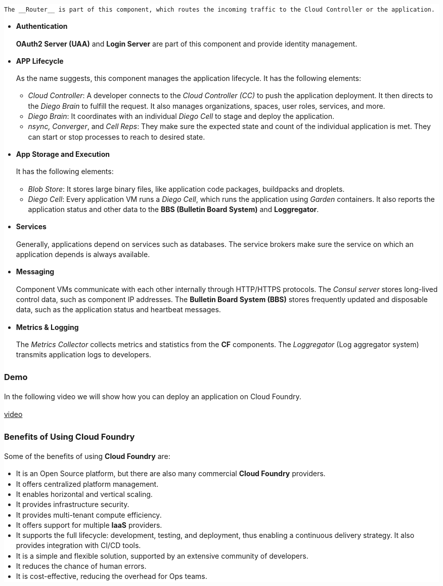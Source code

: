     The __Router__ is part of this component, which routes the incoming traffic to the Cloud Controller or the application.

+ __Authentication__ 

    __OAuth2 Server (UAA)__ and __Login Server__ are part of this component and provide identity management.

+ __APP Lifecycle__ 

    As the name suggests, this component manages the application lifecycle. It has the following elements:

    - _Cloud Controller_: A developer connects to the _Cloud Controller (CC)_ to push the application deployment. It then directs to the _Diego Brain_ to fulfill the request. It also manages organizations, spaces, user roles, services, and more.
    - _Diego Brain_: It coordinates with an individual _Diego Cell_ to stage and deploy the application.
    - _nsync, Converger_, and _Cell Reps_: They make sure the expected state and count of the individual application is met. They can start or stop processes to reach to desired state.
    
+ __App Storage and Execution__

    It has the following elements: 
    - _Blob Store_: It stores large binary files, like application code packages, buildpacks and droplets.
    - _Diego Cell_: Every application VM runs a _Diego Cell_, which runs the application using _Garden_ containers. It also reports the application status and other data to the __BBS (Bulletin Board System)__ and __Loggregator__.

+ __Services__ 

    Generally, applications depend on services such as databases. The service brokers make sure the service on which an application depends is always available.

+ __Messaging__

    Component VMs communicate with each other internally through HTTP/HTTPS protocols. The _Consul server_   stores long-lived control data, such as component IP addresses. The __Bulletin Board System (BBS)__ stores frequently updated and disposable data, such as the application status and heartbeat messages.

+ __Metrics & Logging__ 

    The _Metrics Collector_ collects metrics and statistics from the __CF__ components. The _Loggregator_    (Log aggregator system) transmits application logs to developers.

### Demo
In the following video we will show how you can deploy an application on Cloud Foundry.

[video][vid1]

### Benefits of Using Cloud Foundry
Some of the benefits of using __Cloud Foundry__ are:

+ It is an Open Source platform, but there are also many commercial __Cloud Foundry__ providers. 
+ It offers centralized platform management.
+ It enables horizontal and vertical scaling.
+ It provides infrastructure security.
+ It provides multi-tenant compute efficiency.
+ It offers support for multiple __IaaS__ providers.
+ It supports the full lifecycle: development, testing, and deployment, thus enabling a continuous delivery strategy. It also provides integration with CI/CD tools.
+ It is a simple and flexible solution, supported by an extensive community of developers.
+ It reduces the chance of human errors.
+ It is cost-effective, reducing the overhead for Ops teams. 


[vid1]: https://edx-video.net/LINLFS15/LINLFS152016-V001200_DTH.mp4
[vid2]: https://edx-video.net/LINLFS15/LINLFS152016-V002200_DTH.mp4
[vid3]: https://edx-video.net/LINLFS15/LINLFS152016-V002100_DTH.mp4
[vid4]: https://edx-video.net/LINLFS15/LINLFS152016-V004700_DTH.mp4
[img1]: https://docs.cloudfoundry.org/concepts/images/cf_architecture_block.png
[img2]: ./diagrams/DeisSystemDiagram.png
[img3]: ./diagrams/DeisGitPushWorkflow.png
[cf]: https://www.cloudfoundry.org/
[cfcp]: https://www.cloudfoundry.org/learn/certified-providers/
[bosh]: http://bosh.io/
[build]: https://docs.cloudfoundry.org/buildpacks/]]
[garden]: https://github.com/cloudfoundry-incubator/garden
[cff]: https://www.cloudfoundry.org/
[os]: https://www.openshift.com/
[ghos]: https://github.com/openshift/origin
[oso]: https://www.openshift.org/
[osdoc]: https://docs.openshift.com/enterprise/3.1/install_config/index.html
[heroku]: http://www.heroku.com/
[salesf]: https://www.salesforce.com/
[procf]: https://devcenter.heroku.com/articles/procfile
[mbuip]: https://devcenter.heroku.com/articles/using-multiple-buildpacks-for-an-app
[addon]: https://elements.heroku.com/addons
[core]: https://coreos.com/
[deisarch]: http://docs.deis.io/en/latest/_images/DeisSystemDiagram.png
[eng]: https://engineyard.com/
[deisio]: http://docs.deis.io/en/latest/_images/DeisSystemDiagram.png
[deisclt]: http://docs.deis.io/en/latest/using_deis/install-client.html
[usrreg]: http://docs.deis.io/en/latest/using_deis/register-user.html
[12fac]: http://12factor.net/
[deisdoc]: http://docs.deis.io/en/latest/using_deis/using-dockerfiles/
[deiswf]: http://docs.deis.io/en/latest/_images/DeisGitPushWorkflow.png